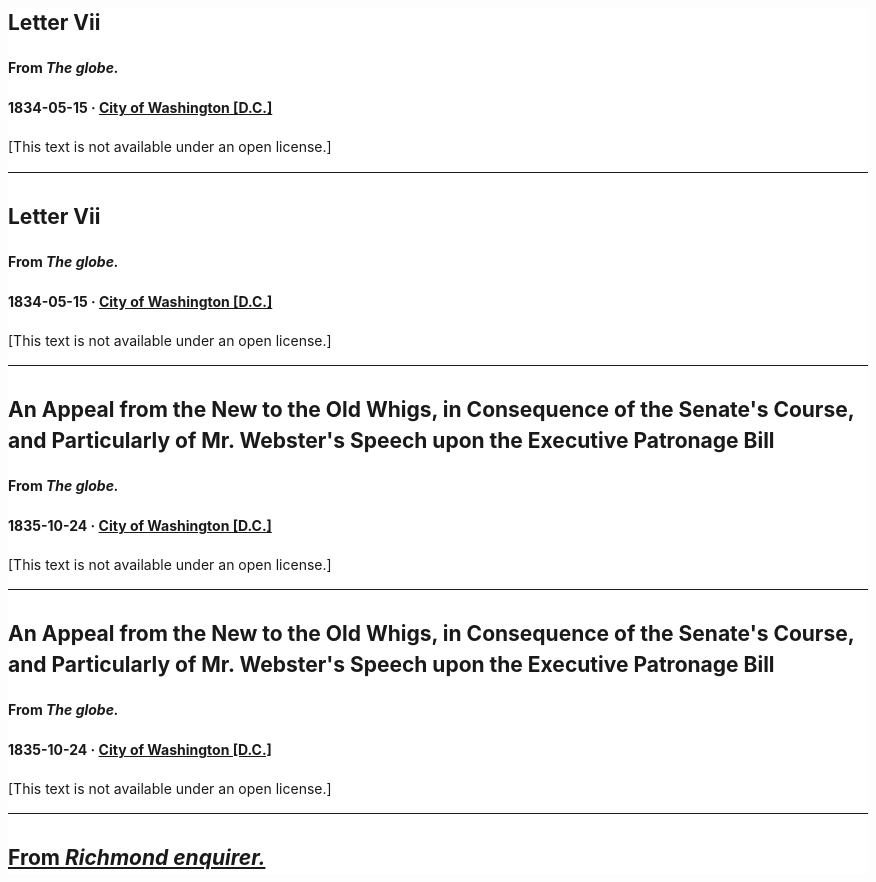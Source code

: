 ## Letter Vii

#### From _The globe._

#### 1834-05-15 &middot; [City of Washington [D.C.]](http://dbpedia.org/resource/Washington%2C_D.C.)

[This text is not available under an open license.]

---

## Letter Vii

#### From _The globe._

#### 1834-05-15 &middot; [City of Washington [D.C.]](http://dbpedia.org/resource/Washington%2C_D.C.)

[This text is not available under an open license.]

---

## An Appeal from the New to the Old Whigs, in Consequence of the Senate's Course, and Particularly of Mr. Webster's Speech upon the Executive Patronage Bill

#### From _The globe._

#### 1835-10-24 &middot; [City of Washington [D.C.]](http://dbpedia.org/resource/Washington%2C_D.C.)

[This text is not available under an open license.]

---

## An Appeal from the New to the Old Whigs, in Consequence of the Senate's Course, and Particularly of Mr. Webster's Speech upon the Executive Patronage Bill

#### From _The globe._

#### 1835-10-24 &middot; [City of Washington [D.C.]](http://dbpedia.org/resource/Washington%2C_D.C.)

[This text is not available under an open license.]

---

## [From _Richmond enquirer._](https://www.loc.gov/resource/sn84024735/1836-03-10/ed-1/?sp=4)
